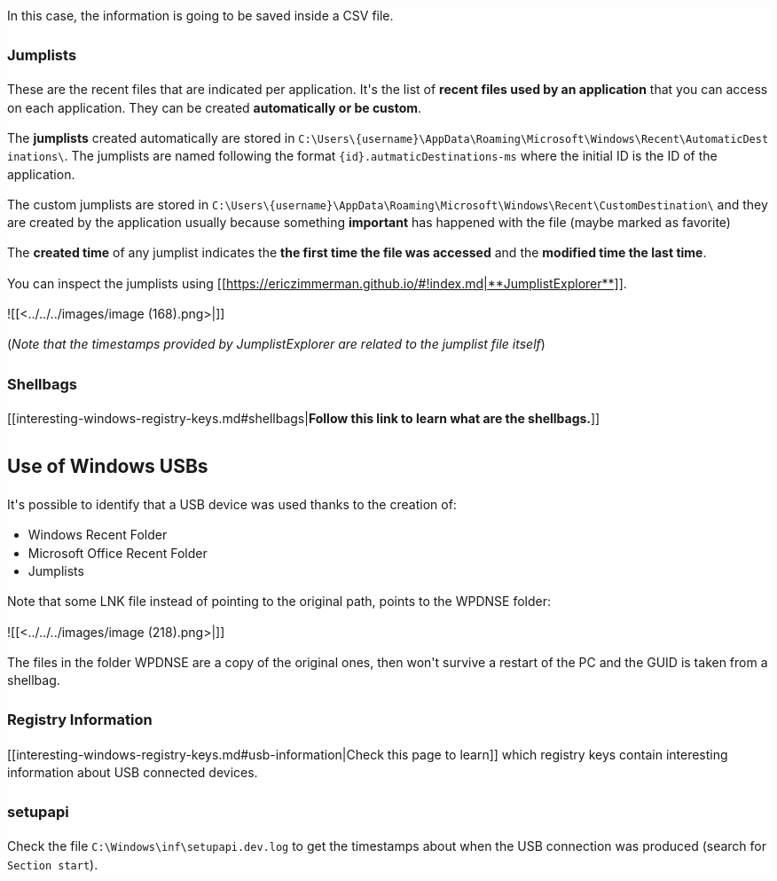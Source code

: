 In this case, the information is going to be saved inside a CSV file.

### Jumplists

These are the recent files that are indicated per application. It's the list of **recent files used by an application** that you can access on each application. They can be created **automatically or be custom**.

The **jumplists** created automatically are stored in `C:\Users\{username}\AppData\Roaming\Microsoft\Windows\Recent\AutomaticDestinations\`. The jumplists are named following the format `{id}.autmaticDestinations-ms` where the initial ID is the ID of the application.

The custom jumplists are stored in `C:\Users\{username}\AppData\Roaming\Microsoft\Windows\Recent\CustomDestination\` and they are created by the application usually because something **important** has happened with the file (maybe marked as favorite)

The **created time** of any jumplist indicates the **the first time the file was accessed** and the **modified time the last time**.

You can inspect the jumplists using [[https://ericzimmerman.github.io/#!index.md|**JumplistExplorer**]].

![[<../../../images/image (168).png>|]]

(_Note that the timestamps provided by JumplistExplorer are related to the jumplist file itself_)

### Shellbags

[[interesting-windows-registry-keys.md#shellbags|**Follow this link to learn what are the shellbags.**]]

## Use of Windows USBs

It's possible to identify that a USB device was used thanks to the creation of:

- Windows Recent Folder
- Microsoft Office Recent Folder
- Jumplists

Note that some LNK file instead of pointing to the original path, points to the WPDNSE folder:

![[<../../../images/image (218).png>|]]

The files in the folder WPDNSE are a copy of the original ones, then won't survive a restart of the PC and the GUID is taken from a shellbag.

### Registry Information

[[interesting-windows-registry-keys.md#usb-information|Check this page to learn]] which registry keys contain interesting information about USB connected devices.

### setupapi

Check the file `C:\Windows\inf\setupapi.dev.log` to get the timestamps about when the USB connection was produced (search for `Section start`).
